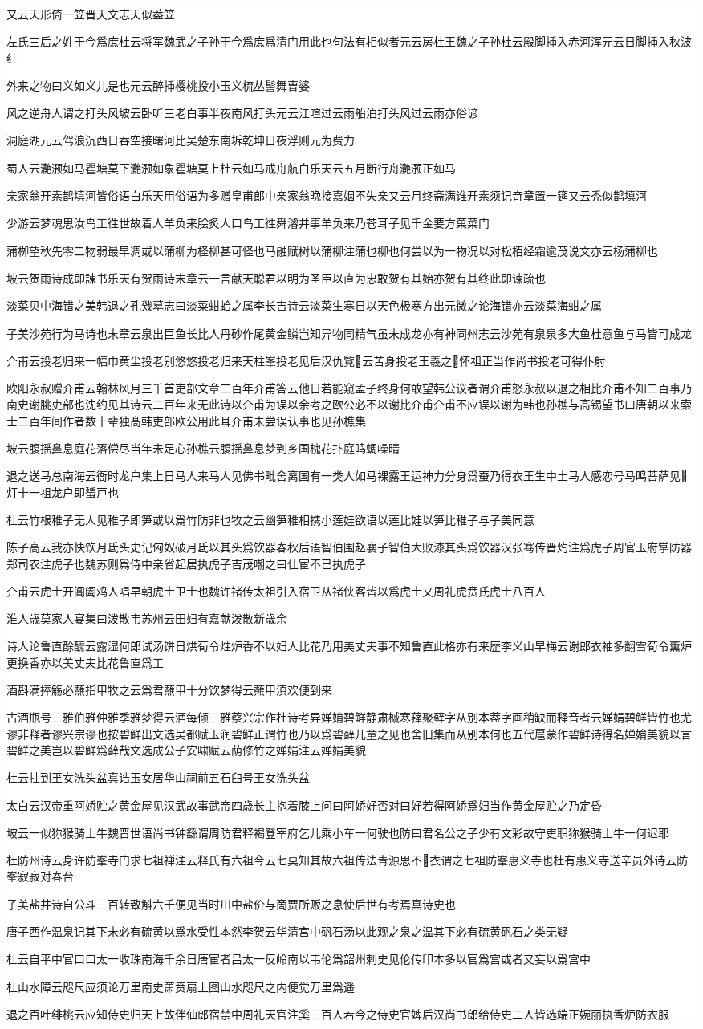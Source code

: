 又云天形倚一笠晋天文志天似葢笠  

左氏三后之姓于今爲庶杜云将军魏武之子孙于今爲庶爲清门用此也句法有相似者元云房杜王魏之子孙杜云殿脚挿入赤河浑元云日脚挿入秋波红  

外来之物曰义如义儿是也元云醉挿樱桃投小玉义梳丛髻舞曺婆  

风之逆舟人谓之打头风坡云卧听三老白事半夜南风打头元云江喧过云雨船泊打头风过云雨亦俗谚  

洞庭湖元云驾浪沉西日吞空接曙河比吴楚东南坼乾坤日夜浮则元为费力  

蜀人云灔滪如马瞿塘莫下灔滪如象瞿塘莫上杜云如马戒舟航白乐天云五月断行舟灔滪正如马  

亲家翁开素鹊填河皆俗语白乐天用俗语为多赠皇甫郎中亲家翁晩接嘉姻不失亲又云月终斋满谁开素须记竒章置一筵又云秃似鹊填河  

少游云梦魂思汝鸟工徃世故着人羊负来脍炙人口鸟工徃舜濬井事羊负来乃苍耳子见千金要方菓菜门  

蒲栁望秋先零二物弱最早凋或以蒲柳为柽柳甚可怪也马融赋树以蒲柳注蒲也柳也何尝以为一物况以对松栢经霜逾茂说文亦云杨蒲柳也  

坡云贺雨诗成即諌书乐天有贺雨诗末章云一言献天聪君以明为圣臣以直为忠敢贺有其始亦贺有其终此即谏疏也  

淡菜贝中海错之美韩退之孔戣墓志曰淡菜蚶蛤之属李长吉诗云淡菜生寒日以天色极寒方出元微之论海错亦云淡菜海蚶之属  

子美沙苑行为马诗也末章云泉出巨鱼长比人丹砂作尾黄金鳞岂知异物同精气虽未成龙亦有神同州志云沙苑有泉泉多大鱼杜意鱼与马皆可成龙  

介甫云投老归来一幅巾黄尘投老别悠悠投老归来天柱峯投老见后汉仇覧云苦身投老王羲之怀祖正当作尚书投老可得仆射  

欧阳永叔赠介甫云翰林风月三千首吏部文章二百年介甫答云他日若能窥孟子终身何敢望韩公议者谓介甫怒永叔以退之相比介甫不知二百事乃南史谢朓吏部也沈约见其诗云二百年来无此诗以介甫为误以余考之欧公必不以谢比介甫介甫不应误以谢为韩也孙樵与髙锡望书曰唐朝以来索士二百年间作者数十辈独髙韩吏部欧公用此耳介甫未尝误认事也见孙樵集  

坡云腹揺鼻息庭花落偿尽当年未足心孙樵云腹揺鼻息梦到乡国槐花扑庭鸣蜩噪晴  

退之送马总南海云衙时龙户集上日马人来马人见佛书毗舍离国有一类人如马裸露王运神力分身爲蚕乃得衣王生中土马人感恋号马鸣菩萨见灯十一祖龙户即蜑戸也  

杜云竹根稚子无人见稚子即笋或以爲竹防非也牧之云幽笋稚相携小莲娃欲语以莲比娃以笋比稚子与子美同意  

陈子高云我亦快饮月氐头史记匈奴破月氐以其头爲饮器春秋后语智伯围赵襄子智伯大败漆其头爲饮器汉张骞传晋灼注爲虎子周官玉府掌防器郑司农注虎子也魏苏则爲侍中亲省起居执虎子吉茂嘲之曰仕宦不已执虎子  

介甫云虎士开阊阖鸡人唱早朝虎士卫士也魏许禇传太祖引入宿卫从禇侠客皆以爲虎士又周礼虎贲氏虎士八百人  

淮人歳莫家人宴集曰泼散韦苏州云田妇有嘉献泼散新歳余  

诗人论鲁直酴醿云露湿何郎试汤饼日烘荀令炷炉香不以妇人比花乃用美丈夫事不知鲁直此格亦有来歴李义山早梅云谢郎衣袖多翻雪荀令薫炉更换香亦以美丈夫比花鲁直爲工  

酒斟满捧觞必蘸指甲牧之云爲君蘸甲十分饮梦得云蘸甲湏欢便到来  

古酒瓶号三雅伯雅仲雅季雅梦得云酒每倾三雅蔡兴宗作杜诗考异婵姢碧鲜静肃槭寒萚聚藓字从别本葢字画稍缺而释音者云婵娟碧鲜皆竹也尤谬非释者谬兴宗谬也按碧鲜出文选吴都赋玉润碧鲜正谓竹也乃以爲碧藓儿童之见也舍旧集而从别本何也五代扈蒙作碧鲜诗得名婵姢美貌以言碧鲜之美岂以碧鲜爲藓哉文选成公子安啸赋云荫修竹之婵娟注云婵娟美貌  

杜云拄到玊女洗头盆真诰玉女居华山祠前五石臼号玊女洗头盆  

太白云汉帝重阿娇贮之黄金屋见汉武故事武帝四歳长主抱着膝上问曰阿娇好否对曰好若得阿娇爲妇当作黄金屋贮之乃定昏  

坡云一似狝猴骑土牛魏晋世语尚书钟繇谓周防君释褐登宰府乞儿乘小车一何驶也防曰君名公之子少有文彩故守吏职狝猴骑土牛一何迟耶  

杜防州诗云身许防峯寺门求七祖禅注云释氏有六祖今云七莫知其故六祖传法青源思不衣谓之七祖防峯惠义寺也杜有惠义寺送辛员外诗云防峯寂寂对春台  

子美盐井诗自公斗三百转致斛六千便见当时川中盐价与啇贾所贩之息使后世有考焉真诗史也  

唐子西作温泉记其下未必有硫黄以爲水受性本然李贺云华清宫中矾石汤以此观之泉之温其下必有硫黄矾石之类无疑  

杜云自平中官口口太一收珠南海千余日唐宦者吕太一反岭南以韦伦爲韶州刺史见伦传印本多以官爲宫或者又妄以爲宫中  

杜山水障云咫尺应须论万里南史萧贲扇上图山水咫尺之内便觉万里爲遥  

退之百叶绯桃云应知侍史归天上故伴仙郎宿禁中周礼天官注奚三百人若今之侍史官婢后汉尚书郎给侍史二人皆选端正婉丽执香炉防衣服  
